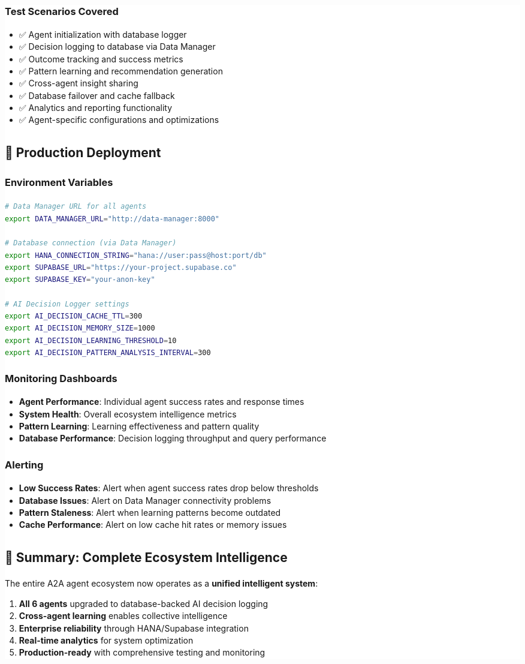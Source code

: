 ### **Test Scenarios Covered**
- ✅ Agent initialization with database logger
- ✅ Decision logging to database via Data Manager
- ✅ Outcome tracking and success metrics
- ✅ Pattern learning and recommendation generation
- ✅ Cross-agent insight sharing
- ✅ Database failover and cache fallback
- ✅ Analytics and reporting functionality
- ✅ Agent-specific configurations and optimizations

## 🚀 Production Deployment

### **Environment Variables**
```bash
# Data Manager URL for all agents
export DATA_MANAGER_URL="http://data-manager:8000"

# Database connection (via Data Manager)
export HANA_CONNECTION_STRING="hana://user:pass@host:port/db"
export SUPABASE_URL="https://your-project.supabase.co"
export SUPABASE_KEY="your-anon-key"

# AI Decision Logger settings
export AI_DECISION_CACHE_TTL=300
export AI_DECISION_MEMORY_SIZE=1000
export AI_DECISION_LEARNING_THRESHOLD=10
export AI_DECISION_PATTERN_ANALYSIS_INTERVAL=300
```

### **Monitoring Dashboards**
- **Agent Performance**: Individual agent success rates and response times
- **System Health**: Overall ecosystem intelligence metrics
- **Pattern Learning**: Learning effectiveness and pattern quality
- **Database Performance**: Decision logging throughput and query performance

### **Alerting**
- **Low Success Rates**: Alert when agent success rates drop below thresholds
- **Database Issues**: Alert on Data Manager connectivity problems
- **Pattern Staleness**: Alert when learning patterns become outdated
- **Cache Performance**: Alert on low cache hit rates or memory issues

## 🎉 Summary: Complete Ecosystem Intelligence

The entire A2A agent ecosystem now operates as a **unified intelligent system**:

1. **All 6 agents** upgraded to database-backed AI decision logging
2. **Cross-agent learning** enables collective intelligence
3. **Enterprise reliability** through HANA/Supabase integration
4. **Real-time analytics** for system optimization
5. **Production-ready** with comprehensive testing and monitoring
